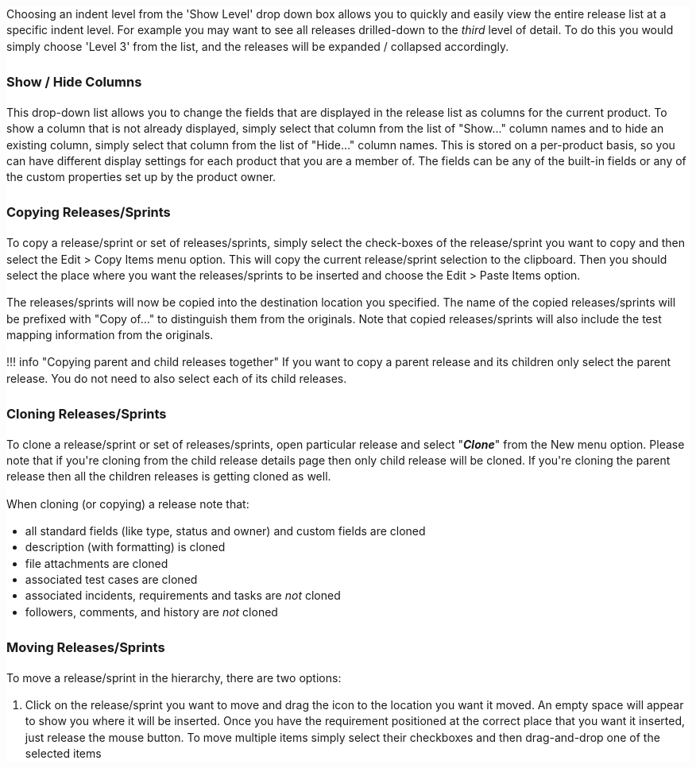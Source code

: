 Choosing an indent level from the 'Show Level' drop down box allows you to quickly and easily view the entire release list at a specific indent level. For example you may want to see all releases drilled-down to the
*third* level of detail. To do this you would simply choose 'Level 3'
from the list, and the releases will be expanded / collapsed accordingly.


### Show / Hide Columns

This drop-down list allows you to change the fields that are displayed in the release list as columns for the current product. To show a column that is not already displayed, simply select that column from the list of "Show..." column names and to hide an existing column, simply select that column from the list of "Hide..." column names. This is stored on a per-product basis, so you can have different display settings for each product that you are a member of. The fields can be any of the built-in fields or any of the custom properties set up by the product owner.


### Copying Releases/Sprints

To copy a release/sprint or set of releases/sprints, simply select the check-boxes of the release/sprint you want to copy and then select the Edit \> Copy Items menu option. This will copy the current release/sprint selection to the clipboard. Then you should select the place where you want the releases/sprints to be inserted and choose the Edit \> Paste Items option.

The releases/sprints will now be copied into the destination location you specified. The name of the copied releases/sprints will be prefixed with "Copy of..." to distinguish them from the originals. Note that copied releases/sprints will also include the test mapping information from the originals.

!!! info "Copying parent and child releases together"
    If you want to copy a parent release and its children only select the parent release. You do not need to also select each of its child releases. 

### Cloning Releases/Sprints

To clone a release/sprint or set of releases/sprints, open particular release and select "***Clone***" from the New menu option.
Please note that if you're cloning from the child release details page then only child release will be cloned. If you're cloning the parent release then all the children releases is getting cloned as well.

When cloning (or copying) a release note that:

- all standard fields (like type, status and owner) and custom fields are cloned
- description (with formatting) is cloned
- file attachments are cloned
- associated test cases are cloned
- associated incidents, requirements and tasks are *not* cloned
- followers, comments, and history are *not* cloned

### Moving Releases/Sprints

To move a release/sprint in the hierarchy, there are two options:

1.  Click on the release/sprint you want to move and drag the icon to the location you want it moved. An empty space will appear to show you where it will be inserted. Once you have the requirement positioned at the correct place that you want it inserted, just release the mouse button. To move multiple items simply select their checkboxes and then drag-and-drop one of the selected items
